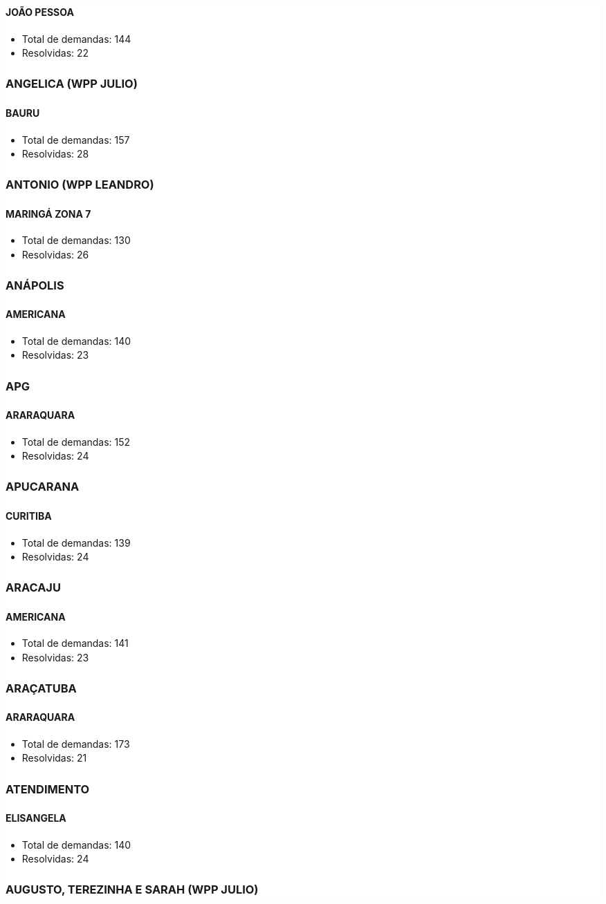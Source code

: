 #### JOÃO PESSOA
- Total de demandas: 144
- Resolvidas: 22
### ANGELICA (WPP JULIO)

#### BAURU
- Total de demandas: 157
- Resolvidas: 28
### ANTONIO (WPP LEANDRO)

#### MARINGÁ ZONA 7
- Total de demandas: 130
- Resolvidas: 26
### ANÁPOLIS

#### AMERICANA
- Total de demandas: 140
- Resolvidas: 23
### APG

#### ARARAQUARA
- Total de demandas: 152
- Resolvidas: 24
### APUCARANA

#### CURITIBA
- Total de demandas: 139
- Resolvidas: 24
### ARACAJU

#### AMERICANA
- Total de demandas: 141
- Resolvidas: 23
### ARAÇATUBA

#### ARARAQUARA
- Total de demandas: 173
- Resolvidas: 21
### ATENDIMENTO

#### ELISANGELA
- Total de demandas: 140
- Resolvidas: 24
### AUGUSTO, TEREZINHA E SARAH  (WPP JULIO)
